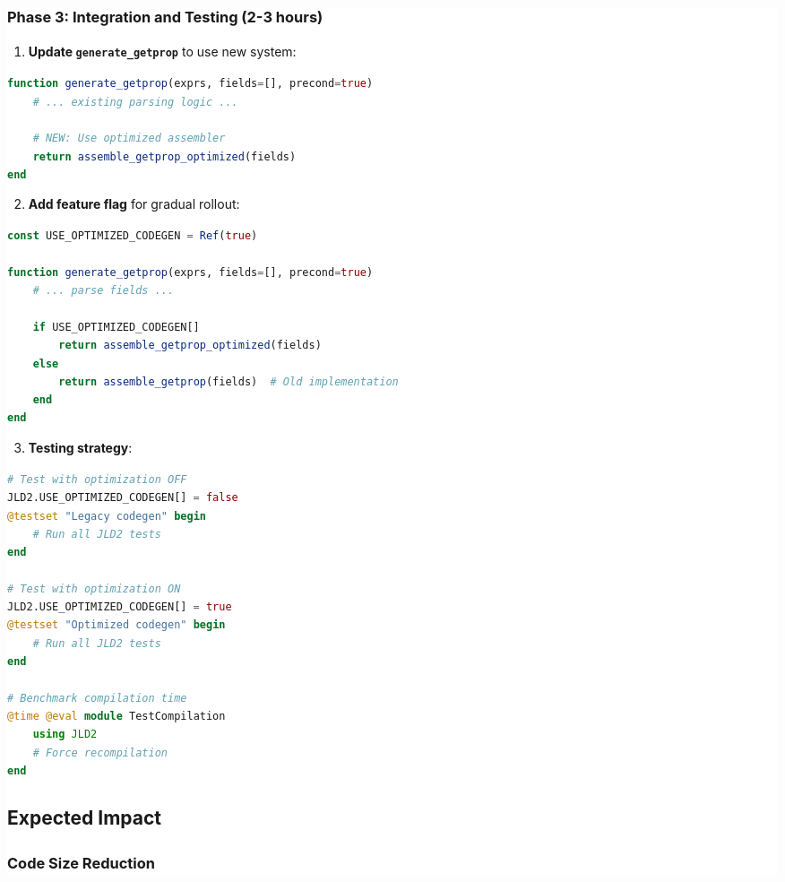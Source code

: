 ### Phase 3: Integration and Testing (2-3 hours)

1. **Update `generate_getprop`** to use new system:
```julia
function generate_getprop(exprs, fields=[], precond=true)
    # ... existing parsing logic ...

    # NEW: Use optimized assembler
    return assemble_getprop_optimized(fields)
end
```

2. **Add feature flag** for gradual rollout:
```julia
const USE_OPTIMIZED_CODEGEN = Ref(true)

function generate_getprop(exprs, fields=[], precond=true)
    # ... parse fields ...

    if USE_OPTIMIZED_CODEGEN[]
        return assemble_getprop_optimized(fields)
    else
        return assemble_getprop(fields)  # Old implementation
    end
end
```

3. **Testing strategy**:
```julia
# Test with optimization OFF
JLD2.USE_OPTIMIZED_CODEGEN[] = false
@testset "Legacy codegen" begin
    # Run all JLD2 tests
end

# Test with optimization ON
JLD2.USE_OPTIMIZED_CODEGEN[] = true
@testset "Optimized codegen" begin
    # Run all JLD2 tests
end

# Benchmark compilation time
@time @eval module TestCompilation
    using JLD2
    # Force recompilation
end
```

## Expected Impact

### Code Size Reduction
